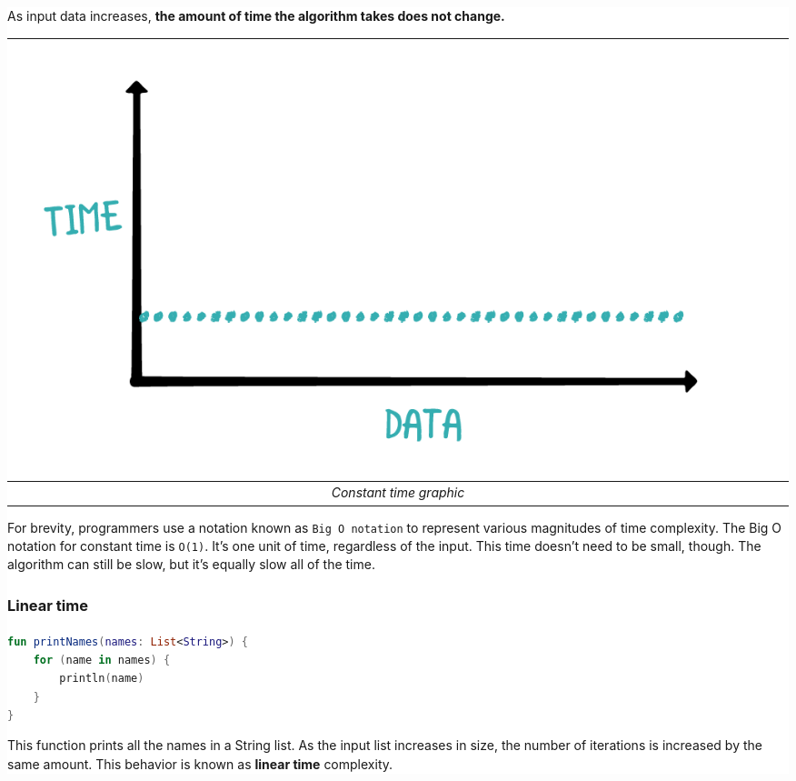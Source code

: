 As input data increases, **the amount of time the algorithm takes does not change.**

| ![Constant time graphic](./figures/complexity/image-086.png) |
|:--:| 
| *Constant time graphic* |

For brevity, programmers use a notation known as `Big O notation` to represent various magnitudes of time complexity. The Big O notation for constant time is `O(1)`. It’s one unit of time, regardless of the input. This time doesn’t need to be small, though. The algorithm can still be slow, but it’s equally slow all of the time.

### Linear time

```kotlin title="Linear time"
fun printNames(names: List<String>) {
    for (name in names) {
        println(name)
    }
}
```

This function prints all the names in a String list. As the input list increases in size, the number of iterations is increased by the same amount. This behavior is known as **linear time** complexity.
